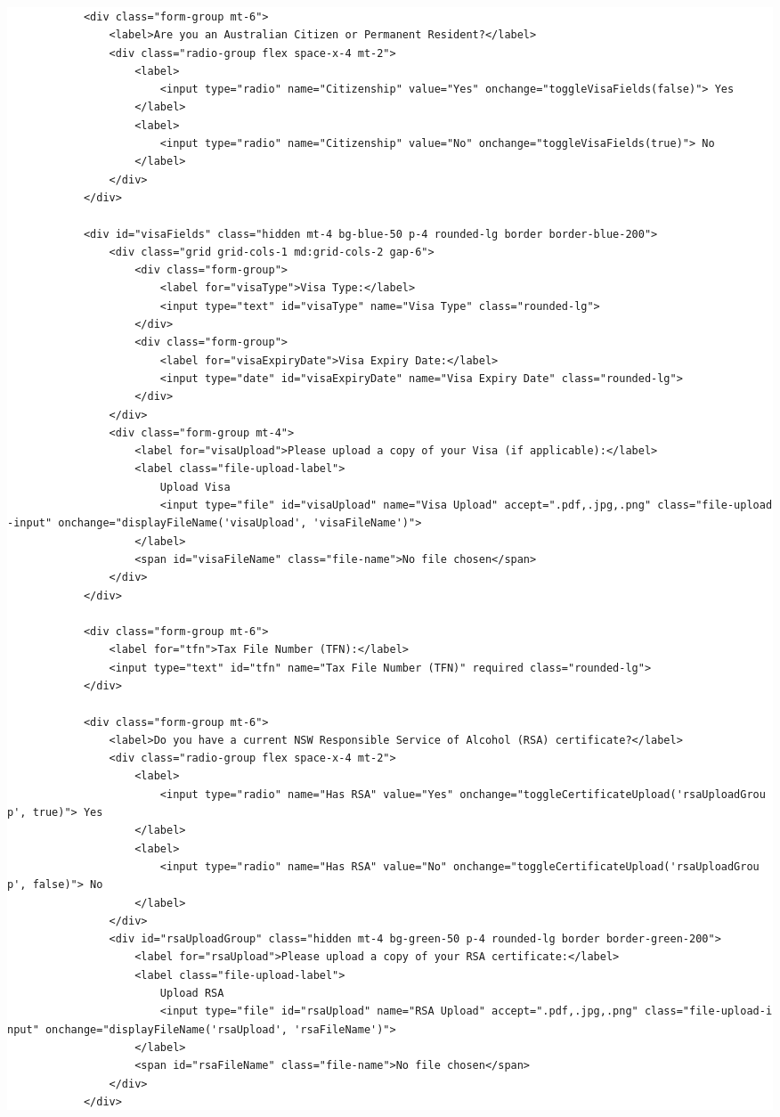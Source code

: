 
                <div class="form-group mt-6">
                    <label>Are you an Australian Citizen or Permanent Resident?</label>
                    <div class="radio-group flex space-x-4 mt-2">
                        <label>
                            <input type="radio" name="Citizenship" value="Yes" onchange="toggleVisaFields(false)"> Yes
                        </label>
                        <label>
                            <input type="radio" name="Citizenship" value="No" onchange="toggleVisaFields(true)"> No
                        </label>
                    </div>
                </div>

                <div id="visaFields" class="hidden mt-4 bg-blue-50 p-4 rounded-lg border border-blue-200">
                    <div class="grid grid-cols-1 md:grid-cols-2 gap-6">
                        <div class="form-group">
                            <label for="visaType">Visa Type:</label>
                            <input type="text" id="visaType" name="Visa Type" class="rounded-lg">
                        </div>
                        <div class="form-group">
                            <label for="visaExpiryDate">Visa Expiry Date:</label>
                            <input type="date" id="visaExpiryDate" name="Visa Expiry Date" class="rounded-lg">
                        </div>
                    </div>
                    <div class="form-group mt-4">
                        <label for="visaUpload">Please upload a copy of your Visa (if applicable):</label>
                        <label class="file-upload-label">
                            Upload Visa
                            <input type="file" id="visaUpload" name="Visa Upload" accept=".pdf,.jpg,.png" class="file-upload-input" onchange="displayFileName('visaUpload', 'visaFileName')">
                        </label>
                        <span id="visaFileName" class="file-name">No file chosen</span>
                    </div>
                </div>

                <div class="form-group mt-6">
                    <label for="tfn">Tax File Number (TFN):</label>
                    <input type="text" id="tfn" name="Tax File Number (TFN)" required class="rounded-lg">
                </div>

                <div class="form-group mt-6">
                    <label>Do you have a current NSW Responsible Service of Alcohol (RSA) certificate?</label>
                    <div class="radio-group flex space-x-4 mt-2">
                        <label>
                            <input type="radio" name="Has RSA" value="Yes" onchange="toggleCertificateUpload('rsaUploadGroup', true)"> Yes
                        </label>
                        <label>
                            <input type="radio" name="Has RSA" value="No" onchange="toggleCertificateUpload('rsaUploadGroup', false)"> No
                        </label>
                    </div>
                    <div id="rsaUploadGroup" class="hidden mt-4 bg-green-50 p-4 rounded-lg border border-green-200">
                        <label for="rsaUpload">Please upload a copy of your RSA certificate:</label>
                        <label class="file-upload-label">
                            Upload RSA
                            <input type="file" id="rsaUpload" name="RSA Upload" accept=".pdf,.jpg,.png" class="file-upload-input" onchange="displayFileName('rsaUpload', 'rsaFileName')">
                        </label>
                        <span id="rsaFileName" class="file-name">No file chosen</span>
                    </div>
                </div>
